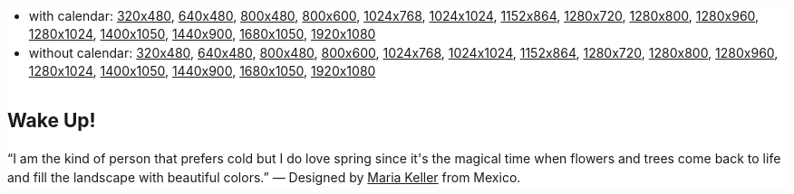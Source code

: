 *   with calendar: [320x480](https://smashingmagazine.com/files/wallpapers/march-15/hello-spring/cal/mar-15-hello-spring-cal-320x480.jpg "Hello, Spring! - 320x480"), [640x480](https://smashingmagazine.com/files/wallpapers/march-15/hello-spring/cal/mar-15-hello-spring-cal-640x480.jpg "Hello, Spring! - 640x480"), [800x480](https://smashingmagazine.com/files/wallpapers/march-15/hello-spring/cal/mar-15-hello-spring-cal-800x480.jpg "Hello, Spring! - 800x480"), [800x600](https://smashingmagazine.com/files/wallpapers/march-15/hello-spring/cal/mar-15-hello-spring-cal-800x600.jpg "Hello, Spring! - 800x600"), [1024x768](https://smashingmagazine.com/files/wallpapers/march-15/hello-spring/cal/mar-15-hello-spring-cal-1024x768.jpg "Hello, Spring! - 1024x768"), [1024x1024](https://smashingmagazine.com/files/wallpapers/march-15/hello-spring/cal/mar-15-hello-spring-cal-1024x1024.jpg "Hello, Spring! - 1024x1024"), [1152x864](https://smashingmagazine.com/files/wallpapers/march-15/hello-spring/cal/mar-15-hello-spring-cal-1152x864.jpg "Hello, Spring! - 1152x864"), [1280x720](https://smashingmagazine.com/files/wallpapers/march-15/hello-spring/cal/mar-15-hello-spring-cal-1280x720.jpg "Hello, Spring! - 1280x720"), [1280x800](https://smashingmagazine.com/files/wallpapers/march-15/hello-spring/cal/mar-15-hello-spring-cal-1280x800.jpg "Hello, Spring! - 1280x800"), [1280x960](https://smashingmagazine.com/files/wallpapers/march-15/hello-spring/cal/mar-15-hello-spring-cal-1280x960.jpg "Hello, Spring! - 1280x960"), [1280x1024](https://smashingmagazine.com/files/wallpapers/march-15/hello-spring/cal/mar-15-hello-spring-cal-1280x1024.jpg "Hello, Spring! - 1280x1024"), [1400x1050](https://smashingmagazine.com/files/wallpapers/march-15/hello-spring/cal/mar-15-hello-spring-cal-1400x1050.jpg "Hello, Spring! - 1400x1050"), [1440x900](https://smashingmagazine.com/files/wallpapers/march-15/hello-spring/cal/mar-15-hello-spring-cal-1440x900.jpg "Hello, Spring! - 1440x900"), [1680x1050](https://smashingmagazine.com/files/wallpapers/march-15/hello-spring/cal/mar-15-hello-spring-cal-1680x1050.jpg "Hello, Spring! - 1680x1050"), [1920x1080](https://smashingmagazine.com/files/wallpapers/march-15/hello-spring/cal/mar-15-hello-spring-cal-1920x1080.jpg "Hello, Spring! - 1920x1080")
*   without calendar: [320x480](https://smashingmagazine.com/files/wallpapers/march-15/hello-spring/nocal/mar-15-hello-spring-nocal-320x480.jpg "Hello, Spring! - 320x480"), [640x480](https://smashingmagazine.com/files/wallpapers/march-15/hello-spring/nocal/mar-15-hello-spring-nocal-640x480.jpg "Hello, Spring! - 640x480"), [800x480](https://smashingmagazine.com/files/wallpapers/march-15/hello-spring/nocal/mar-15-hello-spring-nocal-800x480.jpg "Hello, Spring! - 800x480"), [800x600](https://smashingmagazine.com/files/wallpapers/march-15/hello-spring/nocal/mar-15-hello-spring-nocal-800x600.jpg "Hello, Spring! - 800x600"), [1024x768](https://smashingmagazine.com/files/wallpapers/march-15/hello-spring/nocal/mar-15-hello-spring-nocal-1024x768.jpg "Hello, Spring! - 1024x768"), [1024x1024](https://smashingmagazine.com/files/wallpapers/march-15/hello-spring/nocal/mar-15-hello-spring-nocal-1024x1024.jpg "Hello, Spring! - 1024x1024"), [1152x864](https://smashingmagazine.com/files/wallpapers/march-15/hello-spring/nocal/mar-15-hello-spring-nocal-1152x864.jpg "Hello, Spring! - 1152x864"), [1280x720](https://smashingmagazine.com/files/wallpapers/march-15/hello-spring/nocal/mar-15-hello-spring-nocal-1280x720.jpg "Hello, Spring! - 1280x720"), [1280x800](https://smashingmagazine.com/files/wallpapers/march-15/hello-spring/nocal/mar-15-hello-spring-nocal-1280x800.jpg "Hello, Spring! - 1280x800"), [1280x960](https://smashingmagazine.com/files/wallpapers/march-15/hello-spring/nocal/mar-15-hello-spring-nocal-1280x960.jpg "Hello, Spring! - 1280x960"), [1280x1024](https://smashingmagazine.com/files/wallpapers/march-15/hello-spring/nocal/mar-15-hello-spring-nocal-1280x1024.jpg "Hello, Spring! - 1280x1024"), [1400x1050](https://smashingmagazine.com/files/wallpapers/march-15/hello-spring/nocal/mar-15-hello-spring-nocal-1400x1050.jpg "Hello, Spring! - 1400x1050"), [1440x900](https://smashingmagazine.com/files/wallpapers/march-15/hello-spring/nocal/mar-15-hello-spring-nocal-1440x900.jpg "Hello, Spring! - 1440x900"), [1680x1050](https://smashingmagazine.com/files/wallpapers/march-15/hello-spring/nocal/mar-15-hello-spring-nocal-1680x1050.jpg "Hello, Spring! - 1680x1050"), [1920x1080](https://smashingmagazine.com/files/wallpapers/march-15/hello-spring/nocal/mar-15-hello-spring-nocal-1920x1080.jpg "Hello, Spring! - 1920x1080")

## Wake Up!

“I am the kind of person that prefers cold but I do love spring since it's the magical time when flowers and trees come back to life and fill the landscape with beautiful colors.” — Designed by <a href="https://www.mariakellerac.com">Maria Keller</a> from Mexico.
